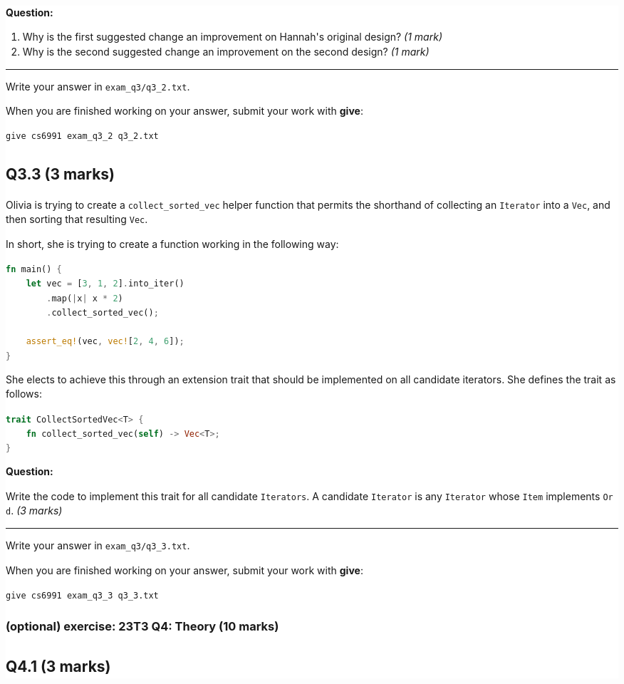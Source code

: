 **Question:**

1. Why is the first suggested change an improvement on Hannah's original design? *(1 mark)*
2. Why is the second suggested change an improvement on the second design? *(1 mark)*

------

Write your answer in `exam_q3/q3_2.txt`.

When you are finished working on your answer, submit your work with **give**:

```
give cs6991 exam_q3_2 q3_2.txt
```

## Q3.3 (3 marks)

Olivia is trying to create a `collect_sorted_vec` helper function that permits the shorthand of collecting an `Iterator` into a `Vec`, and then sorting that resulting `Vec`.

In short, she is trying to create a function working in the following way:

```rust
fn main() {
    let vec = [3, 1, 2].into_iter()
        .map(|x| x * 2)
        .collect_sorted_vec();

    assert_eq!(vec, vec![2, 4, 6]);
}
```

She elects to achieve this through an extension trait that should be implemented on all candidate iterators. She defines the trait as follows:

```rust
trait CollectSortedVec<T> {
    fn collect_sorted_vec(self) -> Vec<T>;
}
```

**Question:**

Write the code to implement this trait for all candidate `Iterators`. A candidate `Iterator` is any `Iterator` whose `Item` implements `Ord`. *(3 marks)*

------

Write your answer in `exam_q3/q3_3.txt`.

When you are finished working on your answer, submit your work with **give**:

```
give cs6991 exam_q3_3 q3_3.txt
```

### (optional) exercise: 23T3 Q4: Theory (10 marks)

## Q4.1 (3 marks)
